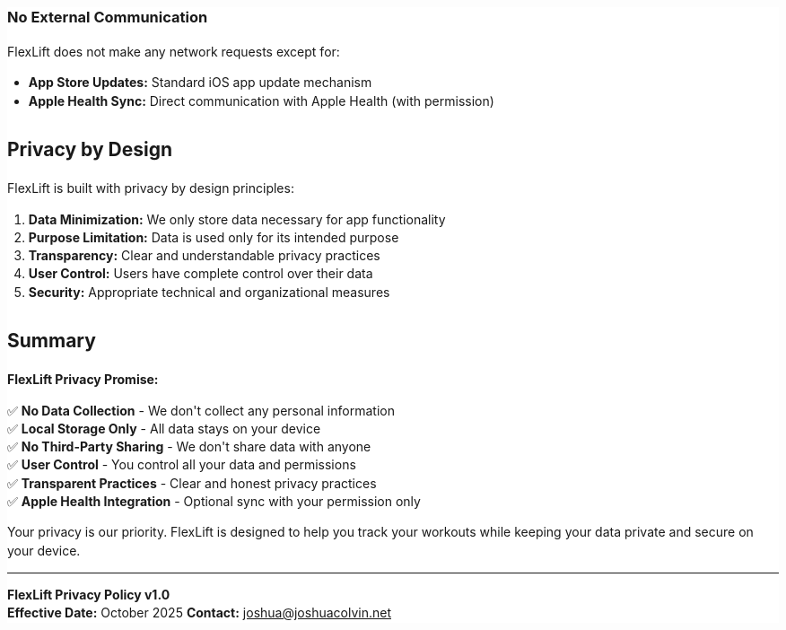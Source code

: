 ### No External Communication

FlexLift does not make any network requests except for:

- **App Store Updates:** Standard iOS app update mechanism
- **Apple Health Sync:** Direct communication with Apple Health (with permission)

## Privacy by Design

FlexLift is built with privacy by design principles:

1. **Data Minimization:** We only store data necessary for app functionality
2. **Purpose Limitation:** Data is used only for its intended purpose
3. **Transparency:** Clear and understandable privacy practices
4. **User Control:** Users have complete control over their data
5. **Security:** Appropriate technical and organizational measures

## Summary

**FlexLift Privacy Promise:**

✅ **No Data Collection** - We don't collect any personal information  
✅ **Local Storage Only** - All data stays on your device  
✅ **No Third-Party Sharing** - We don't share data with anyone  
✅ **User Control** - You control all your data and permissions  
✅ **Transparent Practices** - Clear and honest privacy practices  
✅ **Apple Health Integration** - Optional sync with your permission only  

Your privacy is our priority. FlexLift is designed to help you track your workouts while keeping your data private and secure on your device.

---

**FlexLift Privacy Policy v1.0**  
**Effective Date:** October 2025
**Contact:** joshua@joshuacolvin.net
